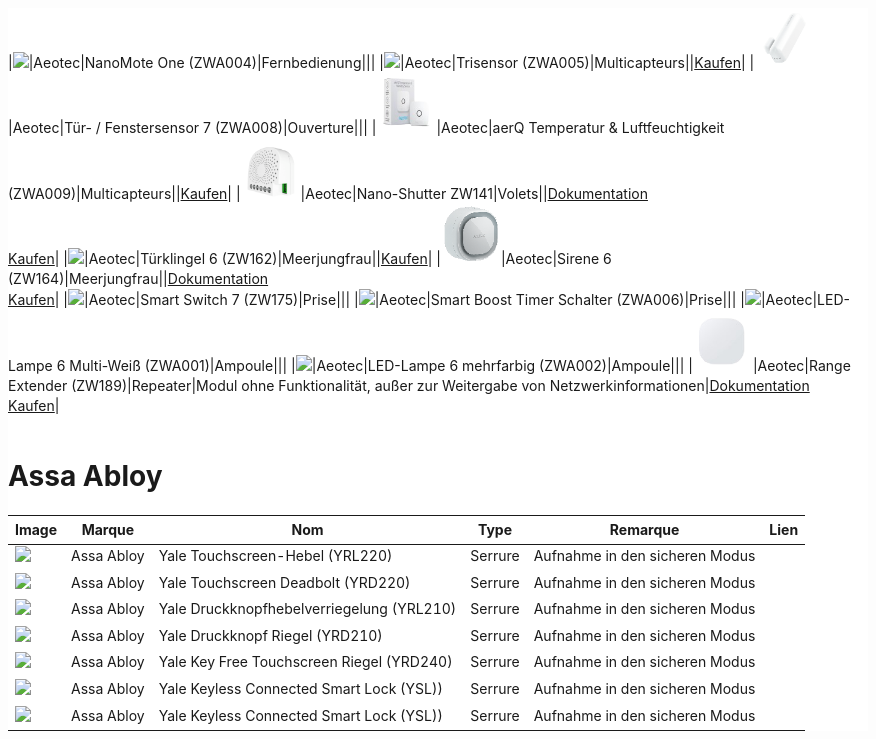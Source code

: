 |<img src="../../de_DE/zwave/images/881.2.4_zwa004_nanomote.one.jpg" width="60" />|Aeotec|NanoMote One (ZWA004)|Fernbedienung|||
|<img src="../../de_DE/zwave/images/881.2.5_zwa005_trisensor.jpg" width="60" />|Aeotec|Trisensor (ZWA005)|Multicapteurs||[Kaufen](https://www.domadoo.fr/fr/peripheriques/4621-aeotec-detecteur-multifonctions-3-en-1-z-wave-trisensor-1220000016132.html?domid=4&id_campaign=9)|
|<img src="../../de_DE/zwave/images/881.2.7_zwa008.door7.jpg" width="60" />|Aeotec|Tür- / Fenstersensor 7 (ZWA008)|Ouverture|||
|<img src="../../de_DE/zwave/images/881.2.9_zwa009_aerq.jpg" width="60" />|Aeotec|aerQ Temperatur & Luftfeuchtigkeit (ZWA009)|Multicapteurs||[Kaufen](https://www.domadoo.fr/fr/peripheriques/5397-aeotec-capteur-de-temperature-et-d-humidite-z-wave-700-aerq-1220000017054.html?domid=4&id_campaign=9)|
|<img src="../../de_DE/zwave/images/881.3.141_zw141_nano.shutter.jpg" width="60" />|Aeotec|Nano-Shutter ZW141|Volets||[Dokumentation](https://help.aeotec.com/support/solutions/articles/6000198854-nano-shutter-user-guide-)<br/>[Kaufen](https://www.domadoo.fr/fr/peripheriques/4622-aeotec-micromodule-volet-roulant-z-wave-nano-shutter-122000001603.html?domid=4&id_campaign=9)|
|<img src="../../de_DE/zwave/images/881.3.162_zw162_doorbell6.jpg" width="60" />|Aeotec|Türklingel 6 (ZW162)|Meerjungfrau||[Kaufen](https://www.domadoo.fr/fr/peripheriques/4777-aeotec-sonnette-z-wave-doorbell-6-1220000015982.html?domid=4&id_campaign=9)|
|<img src="../../de_DE/zwave/images/881.3.164_zw164_siren 6.jpg" width="60" />|Aeotec|Sirene 6 (ZW164)|Meerjungfrau||[Dokumentation](https://help.aeotec.com/support/solutions/articles/6000202227-siren-6-user-guide-)<br/>[Kaufen](https://www.domadoo.fr/fr/peripheriques/4778-aeotec-sirene-interieure-z-wave-siren-6-1220000016224.html?domid=4&id_campaign=9)|
|<img src="../../de_DE/zwave/images/881.3.175_zw175_switch.jpg" width="60" />|Aeotec|Smart Switch 7 (ZW175)|Prise|||
|<img src="../../de_DE/zwave/images/881.3.180_zwa006.smart.boost.timer.switch.jpg" width="60" />|Aeotec|Smart Boost Timer Schalter (ZWA006)|Prise|||
|<img src="../../de_DE/zwave/images/881.3.1_zwa001_led.bulb6.white.jpg" width="60" />|Aeotec|LED-Lampe 6 Multi-Weiß (ZWA001)|Ampoule|||
|<img src="../../de_DE/zwave/images/881.3.2_zwa002_led.bulb6.color.jpg" width="60" />|Aeotec|LED-Lampe 6 mehrfarbig (ZWA002)|Ampoule|||
|<img src="../../de_DE/zwave/images/881.4.189_zw189.range.extender.7.jpg" width="60" />|Aeotec|Range Extender (ZW189)|Repeater|Modul ohne Funktionalität, außer zur Weitergabe von Netzwerkinformationen|[Dokumentation](https://help.aeotec.com/support/solutions/articles/6000226827-range-extender-7-user-guide-)<br/>[Kaufen](https://www.domadoo.fr/fr/peripheriques/5179-aeotec-repeteur-de-signal-z-wave-700-range-extender-7-1220000016583.html?domid=4&id_campaign=9)|

# Assa Abloy

|Image|Marque|Nom|Type|Remarque|Lien|
|---|---|---|---|---|---|
|<img src="../../de_DE/zwave/images/297.1.0_yrl220.doorlock.jpg" width="60" />|Assa Abloy|Yale Touchscreen-Hebel (YRL220)|Serrure|Aufnahme in den sicheren Modus||
|<img src="../../de_DE/zwave/images/297.2.0_yrd220.doorlock.jpg" width="60" />|Assa Abloy|Yale Touchscreen Deadbolt (YRD220)|Serrure|Aufnahme in den sicheren Modus||
|<img src="../../de_DE/zwave/images/297.3.0_yrl210.doorlock.jpg" width="60" />|Assa Abloy|Yale Druckknopfhebelverriegelung (YRL210)|Serrure|Aufnahme in den sicheren Modus||
|<img src="../../de_DE/zwave/images/297.4.0_yrd210.doorlock.jpg" width="60" />|Assa Abloy|Yale Druckknopf Riegel (YRD210)|Serrure|Aufnahme in den sicheren Modus||
|<img src="../../de_DE/zwave/images/297.6.0_yrd240.doorlock.jpg" width="60" />|Assa Abloy|Yale Key Free Touchscreen Riegel (YRD240)|Serrure|Aufnahme in den sicheren Modus||
|<img src="../../de_DE/zwave/images/297.7.0_ysl.doorlock.jpg" width="60" />|Assa Abloy|Yale Keyless Connected Smart Lock (YSL))|Serrure|Aufnahme in den sicheren Modus||
|<img src="../../de_DE/zwave/images/297.7151.37424_doorlock.jpg" width="60" />|Assa Abloy|Yale Keyless Connected Smart Lock (YSL))|Serrure|Aufnahme in den sicheren Modus||
